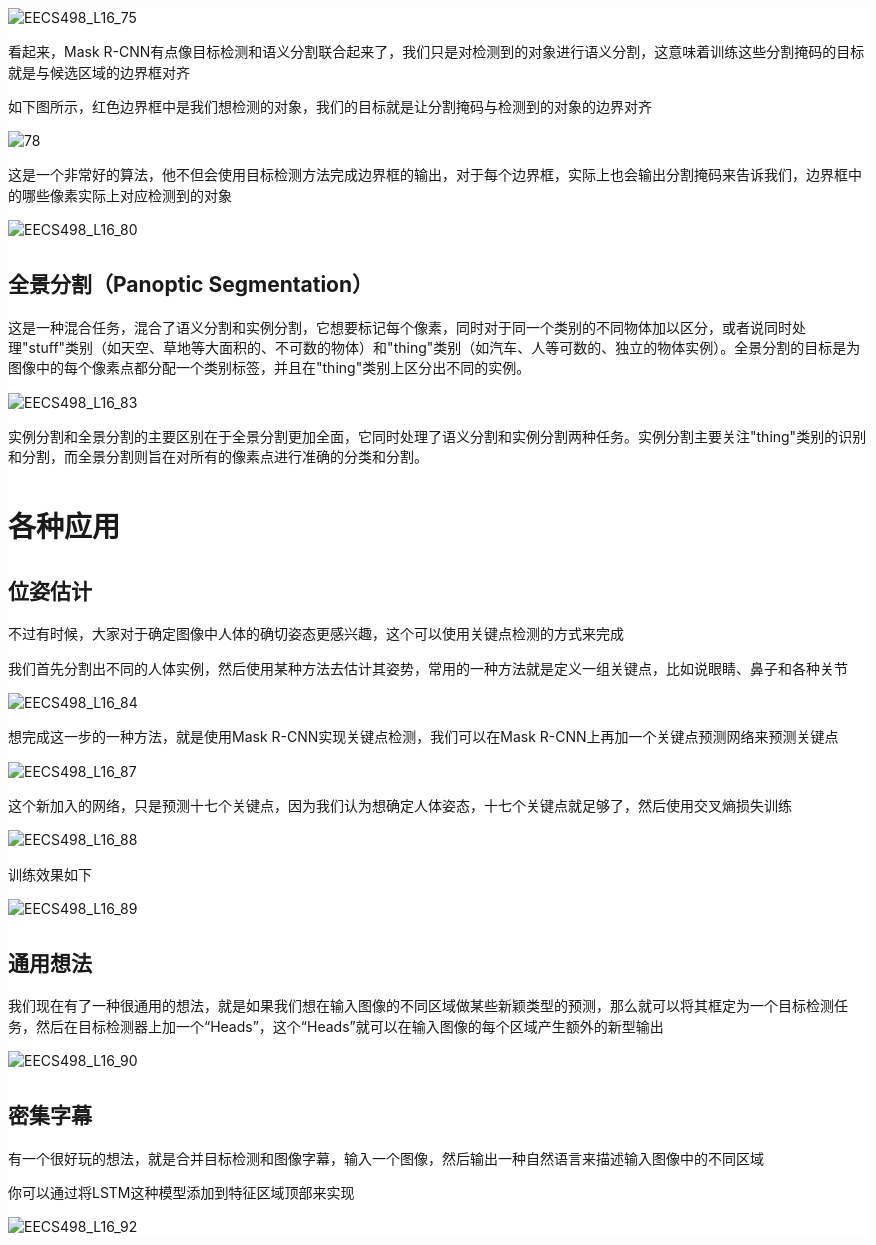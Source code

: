 ![EECS498_L16_75](https://raw.githubusercontent.com/Michael-Jetson/Images/main/UpGit_Auto_UpLoad/EECS498_L16_75.jpg)

看起来，Mask R-CNN有点像目标检测和语义分割联合起来了，我们只是对检测到的对象进行语义分割，这意味着训练这些分割掩码的目标就是与候选区域的边界框对齐

如下图所示，红色边界框中是我们想检测的对象，我们的目标就是让分割掩码与检测到的对象的边界对齐

![78](https://raw.githubusercontent.com/Michael-Jetson/Images/main/UpGit_Auto_UpLoad/EECS498_L16_79.jpg)

这是一个非常好的算法，他不但会使用目标检测方法完成边界框的输出，对于每个边界框，实际上也会输出分割掩码来告诉我们，边界框中的哪些像素实际上对应检测到的对象

![EECS498_L16_80](https://raw.githubusercontent.com/Michael-Jetson/Images/main/UpGit_Auto_UpLoad/EECS498_L16_80.jpg)

## 全景分割（Panoptic Segmentation）

这是一种混合任务，混合了语义分割和实例分割，它想要标记每个像素，同时对于同一个类别的不同物体加以区分，或者说同时处理"stuff"类别（如天空、草地等大面积的、不可数的物体）和"thing"类别（如汽车、人等可数的、独立的物体实例）。全景分割的目标是为图像中的每个像素点都分配一个类别标签，并且在"thing"类别上区分出不同的实例。

![EECS498_L16_83](https://raw.githubusercontent.com/Michael-Jetson/Images/main/UpGit_Auto_UpLoad/EECS498_L16_83.jpg)

实例分割和全景分割的主要区别在于全景分割更加全面，它同时处理了语义分割和实例分割两种任务。实例分割主要关注"thing"类别的识别和分割，而全景分割则旨在对所有的像素点进行准确的分类和分割。

# 各种应用

## 位姿估计

不过有时候，大家对于确定图像中人体的确切姿态更感兴趣，这个可以使用关键点检测的方式来完成

我们首先分割出不同的人体实例，然后使用某种方法去估计其姿势，常用的一种方法就是定义一组关键点，比如说眼睛、鼻子和各种关节

![EECS498_L16_84](https://raw.githubusercontent.com/Michael-Jetson/Images/main/UpGit_Auto_UpLoad/EECS498_L16_84.jpg)

想完成这一步的一种方法，就是使用Mask R-CNN实现关键点检测，我们可以在Mask R-CNN上再加一个关键点预测网络来预测关键点

![EECS498_L16_87](https://raw.githubusercontent.com/Michael-Jetson/Images/main/UpGit_Auto_UpLoad/EECS498_L16_87.jpg)

这个新加入的网络，只是预测十七个关键点，因为我们认为想确定人体姿态，十七个关键点就足够了，然后使用交叉熵损失训练

![EECS498_L16_88](https://raw.githubusercontent.com/Michael-Jetson/Images/main/UpGit_Auto_UpLoad/EECS498_L16_88.jpg)

训练效果如下

![EECS498_L16_89](https://raw.githubusercontent.com/Michael-Jetson/Images/main/UpGit_Auto_UpLoad/EECS498_L16_89.jpg)

## 通用想法

我们现在有了一种很通用的想法，就是如果我们想在输入图像的不同区域做某些新颖类型的预测，那么就可以将其框定为一个目标检测任务，然后在目标检测器上加一个“Heads”，这个“Heads”就可以在输入图像的每个区域产生额外的新型输出

![EECS498_L16_90](https://raw.githubusercontent.com/Michael-Jetson/Images/main/UpGit_Auto_UpLoad/EECS498_L16_90.jpg)

## 密集字幕

有一个很好玩的想法，就是合并目标检测和图像字幕，输入一个图像，然后输出一种自然语言来描述输入图像中的不同区域

你可以通过将LSTM这种模型添加到特征区域顶部来实现

![EECS498_L16_92](https://raw.githubusercontent.com/Michael-Jetson/Images/main/UpGit_Auto_UpLoad/EECS498_L16_92.jpg)
